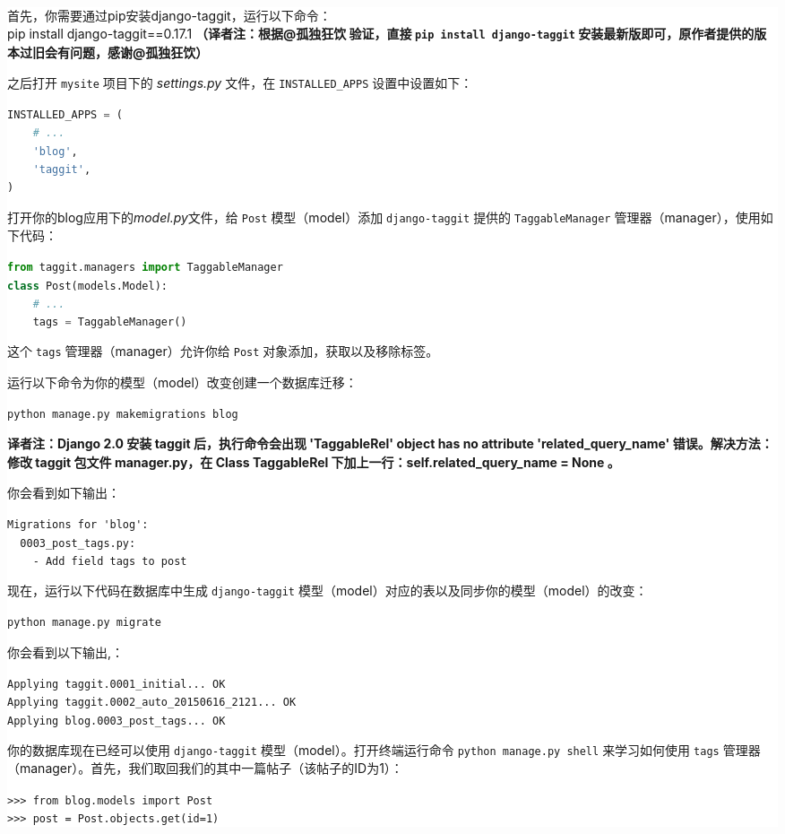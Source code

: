 首先，你需要通过pip安装django-taggit，运行以下命令：
​    
    pip install django-taggit==0.17.1 
**（译者注：根据@孤独狂饮 验证，直接 `pip install django-taggit` 安装最新版即可，原作者提供的版本过旧会有问题，感谢@孤独狂饮）**

之后打开 `mysite` 项目下的 *settings.py* 文件，在 `INSTALLED_APPS` 设置中设置如下：

```python    
INSTALLED_APPS = (
    # ...
    'blog',
    'taggit',
)
```

打开你的blog应用下的*model.py*文件，给 `Post` 模型（model）添加 `django-taggit` 提供的 `TaggableManager` 管理器（manager），使用如下代码：

```python    
from taggit.managers import TaggableManager
class Post(models.Model):
    # ...
    tags = TaggableManager()
```

这个 `tags` 管理器（manager）允许你给 `Post` 对象添加，获取以及移除标签。

运行以下命令为你的模型（model）改变创建一个数据库迁移：

    python manage.py makemigrations blog
**译者注：Django 2.0 安装 taggit 后，执行命令会出现 'TaggableRel' object has no attribute 'related_query_name' 错误。解决方法：修改 taggit 包文件 manager.py，在 Class TaggableRel  下加上一行：self.related_query_name = None 。**

你会看到如下输出：

```shell    
Migrations for 'blog':
  0003_post_tags.py:
    - Add field tags to post
```
现在，运行以下代码在数据库中生成 `django-taggit` 模型（model）对应的表以及同步你的模型（model）的改变：

    python manage.py migrate
你会看到以下输出,：

```shell
Applying taggit.0001_initial... OK
Applying taggit.0002_auto_20150616_2121... OK
Applying blog.0003_post_tags... OK
```

你的数据库现在已经可以使用 `django-taggit` 模型（model）。打开终端运行命令 `python manage.py shell` 来学习如何使用 `tags` 管理器（manager）。首先，我们取回我们的其中一篇帖子（该帖子的ID为1）：

```shell  
>>> from blog.models import Post
>>> post = Post.objects.get(id=1)
```
